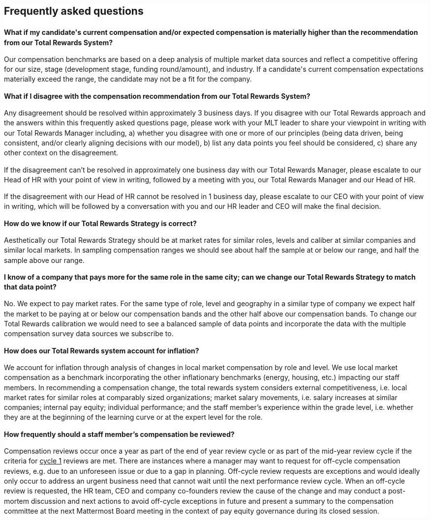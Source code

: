 ## Frequently asked questions

**What if my candidate's current compensation and/or expected compensation is materially higher than the recommendation from our Total Rewards System?**

Our compensation benchmarks are based on a deep analysis of multiple market data sources and reflect a competitive offering for our size, stage (development stage, funding round/amount), and industry. If a candidate's current compensation expectations materially exceed the range, the candidate may not be a fit for the company.

**What if I disagree with the compensation recommendation from our Total Rewards System?**

Any disagreement should be resolved within approximately 3 business days. If you disagree with our Total Rewards approach and the answers within this frequently asked questions page, please work with your MLT leader to share your viewpoint in writing with our Total Rewards Manager including, a) whether you disagree with one or more of our principles (being data driven, being consistent, and/or clearly aligning decisions with our model), b) list any data points you feel should be considered, c) share any other context on the disagreement.
 
If the disagreement can’t be resolved in approximately one business day with our Total Rewards Manager, please escalate to our Head of HR with your point of view in writing, followed by a meeting with you, our Total Rewards Manager and our Head of HR.
 
If the disagreement with our Head of HR cannot be resolved in 1 business day, please escalate to our CEO with your point of view in writing, which will be followed by a conversation with you and our HR leader and CEO will make the final decision.

**How do we know if our Total Rewards Strategy is correct?**

Aesthetically our Total Rewards Strategy should be at market rates for similar roles, levels and caliber at similar companies and similar local markets. In sampling compensation ranges we should see about half the sample at or below our range, and half the sample above our range.

**I know of a company that pays more for the same role in the same city; can we change our Total Rewards Strategy to match that data point?**

No. We expect to pay market rates. For the same type of role, level and geography in a similar type of company we expect half the market to be paying at or below our compensation bands and the other half above our compensation bands. To change our Total Rewards calibration we would need to see a balanced sample of data points and incorporate the data with the multiple compensation survey data sources we subscribe to.

**How does our Total Rewards system account for inflation?**

We account for inflation through analysis of changes in local market compensation by role and level. We use local market compensation as a benchmark incorporating the other inflationary benchmarks (energy, housing, etc.) impacting our staff members. In recommending a compensation change, the total rewards system considers external competitiveness, i.e. local market rates for similar roles at comparably sized organizations; market salary movements, i.e. salary increases at similar companies; internal pay equity; individual performance; and the staff member’s experience within the grade level, i.e. whether they are at the beginning of the learning curve or at the expert level for the role.

**How frequently should a staff member’s compensation be reviewed?**

Compensation reviews occur once a year as part of the end of year review cycle or as part of the mid-year review cycle if the criteria for [cycle 1](https://handbook.mattermost.com/operations/workplace/people/performance-reviews-50/midyear-performance-review-timeline-2020) reviews are met. There are instances where a manager may want to request for off-cycle compensation reviews, e.g. due to an unforeseen issue or due to a gap in planning. Off-cycle review requests are exceptions and would ideally only occur to address an urgent business need that cannot wait until the next performance review cycle. When an off-cycle review is requested, the HR team, CEO and company co-founders review the cause of the change and may conduct a post-mortem discussion and next actions to avoid off-cycle exceptions in future and present a summary to the compensation committee at the next Mattermost Board meeting in the context of pay equity governance during its closed session.
